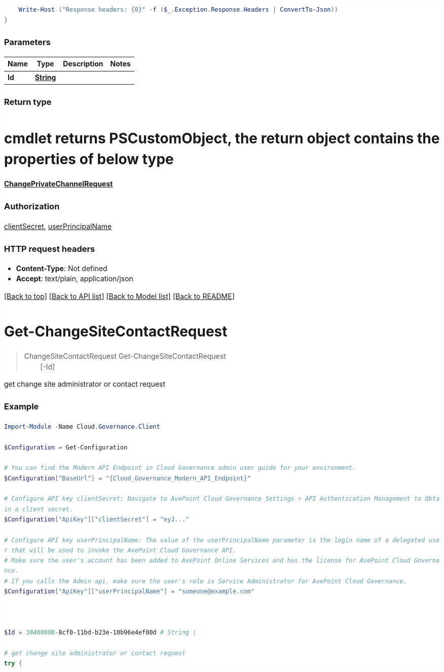 ```powershell
    Write-Host ("Response headers: {0}" -f ($_.Exception.Response.Headers | ConvertTo-Json))
}
```

### Parameters

Name | Type | Description  | Notes
------------- | ------------- | ------------- | -------------
 **Id** | [**String**](String.md)|  | 

### Return type
# cmdlet returns PSCustomObject, the return object contains the properties of below type
[**ChangePrivateChannelRequest**](ChangePrivateChannelRequest.md)

### Authorization

[clientSecret](../README.md#clientSecret), [userPrincipalName](../README.md#userPrincipalName)

### HTTP request headers

 - **Content-Type**: Not defined
 - **Accept**: text/plain, application/json

[[Back to top]](#) [[Back to API list]](../README.md#documentation-for-api-endpoints) [[Back to Model list]](../README.md#documentation-for-models) [[Back to README]](../README.md)

<a name="Get-ChangeSiteContactRequest"></a>
# **Get-ChangeSiteContactRequest**
> ChangeSiteContactRequest Get-ChangeSiteContactRequest<br>
> &nbsp;&nbsp;&nbsp;&nbsp;&nbsp;&nbsp;&nbsp;&nbsp;[-Id] <PSCustomObject><br>

get change site administrator or contact request

### Example
```powershell
Import-Module -Name Cloud.Governance.Client

$Configuration = Get-Configuration

# You can find the Modern API Endpoint in Cloud Governance admin user guide for your environment.
$Configuration["BaseUrl"] = "{Cloud_Governance_Modern_API_Endpoint}"

# Configure API key clientSecret: Navigate to AvePoint Cloud Governance Settings > API Authentication Management to Obtain a client secret.
$Configuration["ApiKey"]["clientSecret"] = "eyJ..."

# Configure API key userPrincipalName: The value of the userPrincipalName parameter is the login name of a delegated user that will be used to invoke the AvePoint Cloud Governance API. 
# Make sure the user's account has been added to AvePoint Online Services and has the license for AvePoint Cloud Governance.
# If you calls the Admin api, make sure the user's role is Service Administrator for AvePoint Cloud Governance.
$Configuration["ApiKey"]["userPrincipalName"] = "someone@example.com"



$Id = 38400000-8cf0-11bd-b23e-10b96e4ef00d # String | 

# get change site administrator or contact request
try {
```